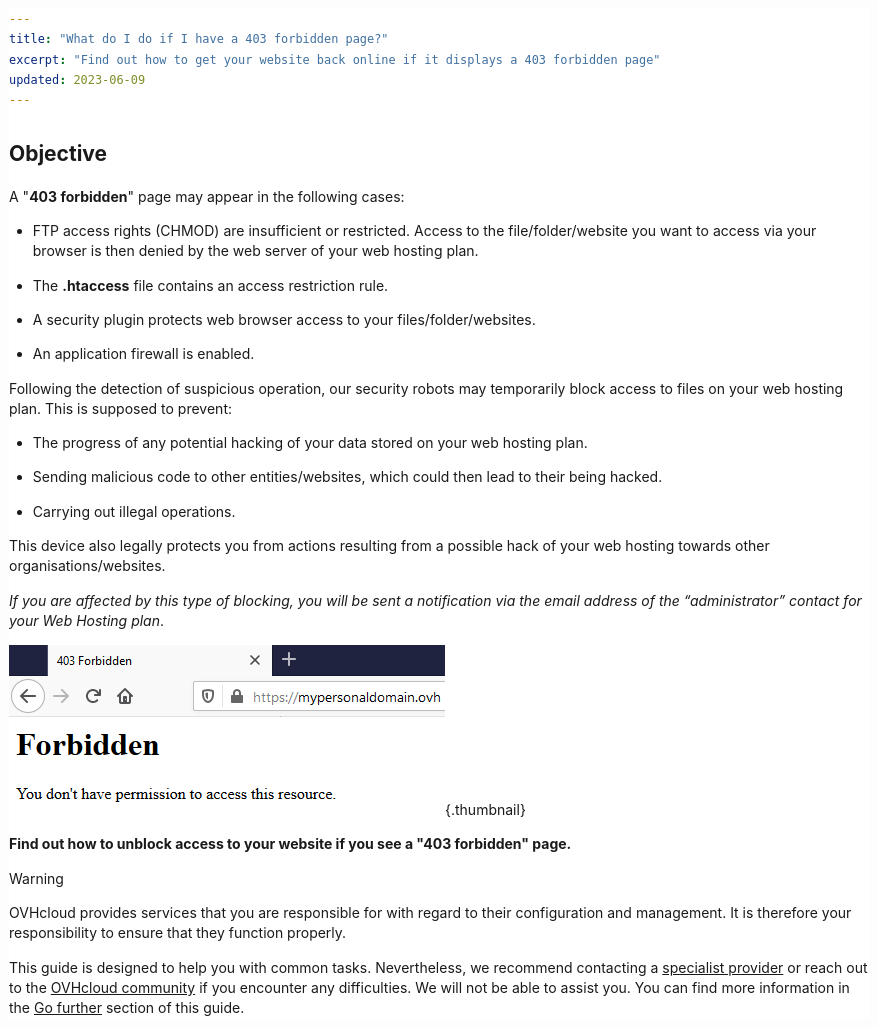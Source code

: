 ```yaml
---
title: "What do I do if I have a 403 forbidden page?"
excerpt: "Find out how to get your website back online if it displays a 403 forbidden page"
updated: 2023-06-09
---
```


## Objective

A "**403 forbidden**" page may appear in the following cases:

- FTP access rights (CHMOD) are insufficient or restricted. Access to the file/folder/website you want to access via your browser is then denied by the web server of your web hosting plan.

- The **.htaccess** file contains an access restriction rule.

- A security plugin protects web browser access to your files/folder/websites.

- An application firewall is enabled.

Following the detection of suspicious operation, our security robots may temporarily block access to files on your web hosting plan. This is supposed to prevent:

- The progress of any potential hacking of your data stored on your web hosting plan.

- Sending malicious code to other entities/websites, which could then lead to their being hacked.

- Carrying out illegal operations.
 
This device also legally protects you from actions resulting from a possible hack of your web hosting towards other organisations/websites. 
 
*If you are affected by this type of blocking, you will be sent a notification via the email address of the “administrator” contact for your Web Hosting plan*.

![http-403](images/http-403.png){.thumbnail}

**Find out how to unblock access to your website if you see a "403 forbidden" page.**

> [!warning]
>
> OVHcloud provides services that you are responsible for with regard to their configuration and management. It is therefore your responsibility to ensure that they function properly.
>
> This guide is designed to help you with common tasks. Nevertheless, we recommend contacting a [specialist provider](https://partner.ovhcloud.com/en-ie/directory/) or reach out to the [OVHcloud community](https://community.ovh.com/en/) if you encounter any difficulties. We will not be able to assist you. You can find more information in the [Go further](#go-further) section of this guide.
>

